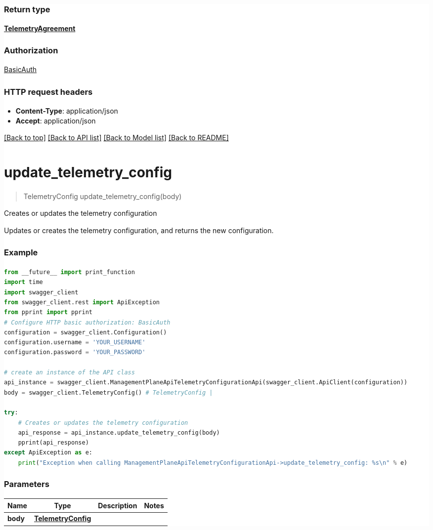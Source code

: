 ### Return type

[**TelemetryAgreement**](TelemetryAgreement.md)

### Authorization

[BasicAuth](../README.md#BasicAuth)

### HTTP request headers

 - **Content-Type**: application/json
 - **Accept**: application/json

[[Back to top]](#) [[Back to API list]](../README.md#documentation-for-api-endpoints) [[Back to Model list]](../README.md#documentation-for-models) [[Back to README]](../README.md)

# **update_telemetry_config**
> TelemetryConfig update_telemetry_config(body)

Creates or updates the telemetry configuration

Updates or creates the telemetry configuration, and returns the new configuration. 

### Example
```python
from __future__ import print_function
import time
import swagger_client
from swagger_client.rest import ApiException
from pprint import pprint
# Configure HTTP basic authorization: BasicAuth
configuration = swagger_client.Configuration()
configuration.username = 'YOUR_USERNAME'
configuration.password = 'YOUR_PASSWORD'

# create an instance of the API class
api_instance = swagger_client.ManagementPlaneApiTelemetryConfigurationApi(swagger_client.ApiClient(configuration))
body = swagger_client.TelemetryConfig() # TelemetryConfig | 

try:
    # Creates or updates the telemetry configuration
    api_response = api_instance.update_telemetry_config(body)
    pprint(api_response)
except ApiException as e:
    print("Exception when calling ManagementPlaneApiTelemetryConfigurationApi->update_telemetry_config: %s\n" % e)
```

### Parameters

Name | Type | Description  | Notes
------------- | ------------- | ------------- | -------------
 **body** | [**TelemetryConfig**](TelemetryConfig.md)|  | 
